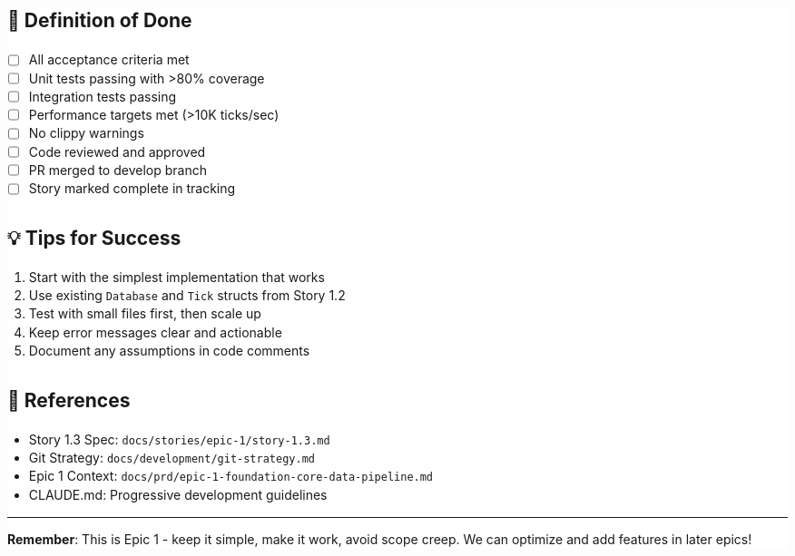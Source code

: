 ## 🎯 Definition of Done

- [ ] All acceptance criteria met
- [ ] Unit tests passing with >80% coverage
- [ ] Integration tests passing
- [ ] Performance targets met (>10K ticks/sec)
- [ ] No clippy warnings
- [ ] Code reviewed and approved
- [ ] PR merged to develop branch
- [ ] Story marked complete in tracking

## 💡 Tips for Success

1. Start with the simplest implementation that works
2. Use existing `Database` and `Tick` structs from Story 1.2
3. Test with small files first, then scale up
4. Keep error messages clear and actionable
5. Document any assumptions in code comments

## 🔗 References

- Story 1.3 Spec: `docs/stories/epic-1/story-1.3.md`
- Git Strategy: `docs/development/git-strategy.md`
- Epic 1 Context: `docs/prd/epic-1-foundation-core-data-pipeline.md`
- CLAUDE.md: Progressive development guidelines

---

**Remember**: This is Epic 1 - keep it simple, make it work, avoid scope creep. We can optimize and add features in later epics!